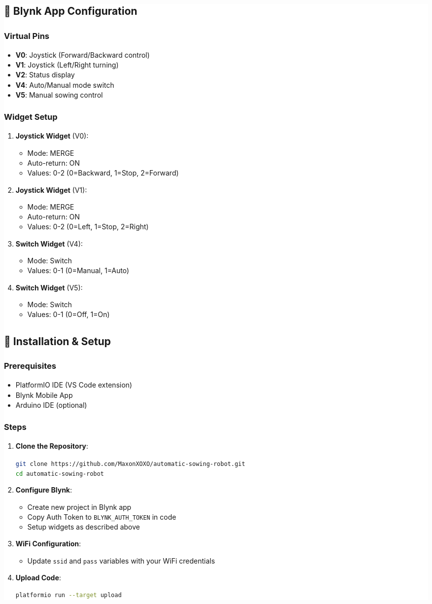 ## 📱 Blynk App Configuration

### Virtual Pins
- **V0**: Joystick (Forward/Backward control)
- **V1**: Joystick (Left/Right turning)
- **V2**: Status display
- **V4**: Auto/Manual mode switch
- **V5**: Manual sowing control

### Widget Setup
1. **Joystick Widget** (V0):
   - Mode: MERGE
   - Auto-return: ON
   - Values: 0-2 (0=Backward, 1=Stop, 2=Forward)

2. **Joystick Widget** (V1):
   - Mode: MERGE  
   - Auto-return: ON
   - Values: 0-2 (0=Left, 1=Stop, 2=Right)

3. **Switch Widget** (V4):
   - Mode: Switch
   - Values: 0-1 (0=Manual, 1=Auto)

4. **Switch Widget** (V5):
   - Mode: Switch
   - Values: 0-1 (0=Off, 1=On)

## 🚀 Installation & Setup

### Prerequisites
- PlatformIO IDE (VS Code extension)
- Blynk Mobile App
- Arduino IDE (optional)

### Steps
1. **Clone the Repository**:
   ```bash
   git clone https://github.com/MaxonXOXO/automatic-sowing-robot.git
   cd automatic-sowing-robot
   ```

2. **Configure Blynk**:
   - Create new project in Blynk app
   - Copy Auth Token to `BLYNK_AUTH_TOKEN` in code
   - Setup widgets as described above

3. **WiFi Configuration**:
   - Update `ssid` and `pass` variables with your WiFi credentials

4. **Upload Code**:
   ```bash
   platformio run --target upload
   ```
